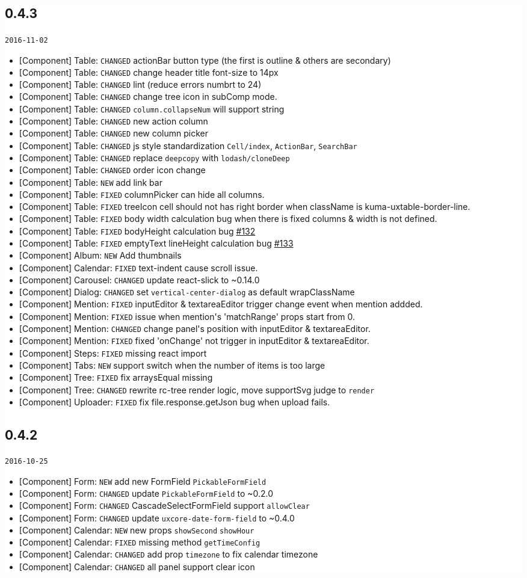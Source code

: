 ## 0.4.3

`2016-11-02`

- [Component] Table: `CHANGED` actionBar button type (the first is outline  & others are secondary)
- [Component] Table: `CHANGED` change header title font-size to 14px
- [Component] Table: `CHANGED` lint (reduce errors numbrt to 24)
- [Component] Table: `CHANGED` change tree icon in subComp mode.
- [Component] Table: `CHANGED` `column.collapseNum` will support string
- [Component] Table: `CHANGED` new action column
- [Component] Table: `CHANGED` new column picker
- [Component] Table: `CHANGED` js style standardization `Cell/index`, `ActionBar`, `SearchBar`
- [Component] Table: `CHANGED` replace `deepcopy` with `lodash/cloneDeep`
- [Component] Table: `CHANGED` order icon change
- [Component] Table: `NEW` add link bar
- [Component] Table: `FIXED` columnPicker can hide all columns.
- [Component] Table: `FIXED` treeIcon cell should not has right border when className is kuma-uxtable-border-line.
- [Component] Table: `FIXED` body width calculation bug when there is fixed columns & width is not defined.
- [Component] Table: `FIXED` bodyHeight calculation bug [#132](https://github.com/uxcore/uxcore-table/issues/132)
- [Component] Table: `FIXED` emptyText lineHeight calculation bug [#133](https://github.com/uxcore/uxcore-table/issues/133)
- [Component] Album: `NEW` Add thumbnails
- [Component] Calendar: `FIXED` text-indent cause scroll issue.
- [Component] Carousel: `CHANGED` update react-slick to ~0.14.0
- [Component] Dialog: `CHANGED` set `vertical-center-dialog` as default wrapClassName
- [Component] Mention: `FIXED` inputEditor & textareaEditor trigger change event when mention addded.
- [Component] Mention: `FIXED` issue when mention's 'matchRange' props start from 0.
- [Component] Mention: `CHANGED` change panel's position with inputEditor & textareaEditor.
- [Component] Mention: `FIXED` fixed 'onChange' not trigger in inputEditor & textareaEditor.  
- [Component] Steps: `FIXED` missing react import
- [Component] Tabs: `NEW` support switch when the number of items is too large
- [Component] Tree: `FIXED` fix arraysEqual missing 
- [Component] Tree: `CHANGED` rewrite rc-tree render logic, move supportSvg judge to `render`
- [Component] Uploader: `FIXED` fix file.response.getJson bug when upload fails.

## 0.4.2

`2016-10-25`

- [Component] Form: `NEW` add new FormField `PickableFormField`
- [Component] Form: `CHANGED` update `PickableFormField` to ~0.2.0
- [Component] Form: `CHANGED` CascadeSelectFormField support `allowClear`
- [Component] Form: `CHANGED` update `uxcore-date-form-field` to ~0.4.0
- [Component] Calendar: `NEW` new props `showSecond` `showHour`
- [Component] Calendar: `FIXED` missing method `getTimeConfig` 
- [Component] Calendar: `CHANGED` add prop `timezone` to fix calendar timezone
- [Component] Calendar: `CHANGED` all panel support clear icon
